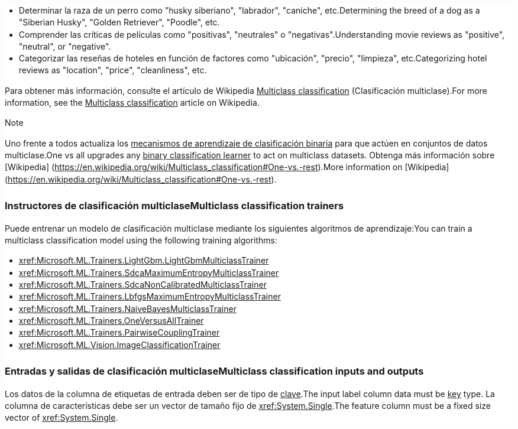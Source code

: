 * <span data-ttu-id="74ceb-141">Determinar la raza de un perro como "husky siberiano", "labrador", "caniche", etc.</span><span class="sxs-lookup"><span data-stu-id="74ceb-141">Determining the breed of a dog as a "Siberian Husky", "Golden Retriever", "Poodle", etc.</span></span>
* <span data-ttu-id="74ceb-142">Comprender las críticas de películas como "positivas", "neutrales" o "negativas".</span><span class="sxs-lookup"><span data-stu-id="74ceb-142">Understanding movie reviews as "positive", "neutral", or "negative".</span></span>
* <span data-ttu-id="74ceb-143">Categorizar las reseñas de hoteles en función de factores como "ubicación", "precio", "limpieza", etc.</span><span class="sxs-lookup"><span data-stu-id="74ceb-143">Categorizing hotel reviews as "location", "price", "cleanliness", etc.</span></span>

<span data-ttu-id="74ceb-144">Para obtener más información, consulte el artículo de Wikipedia [Multiclass classification](https://en.wikipedia.org/wiki/Multiclass_classification) (Clasificación multiclase).</span><span class="sxs-lookup"><span data-stu-id="74ceb-144">For more information, see the [Multiclass classification](https://en.wikipedia.org/wiki/Multiclass_classification) article on Wikipedia.</span></span>

>[!NOTE]
><span data-ttu-id="74ceb-145">Uno frente a todos actualiza los [mecanismos de aprendizaje de clasificación binaria](#binary-classification) para que actúen en conjuntos de datos multiclase.</span><span class="sxs-lookup"><span data-stu-id="74ceb-145">One vs all upgrades any [binary classification learner](#binary-classification) to act on multiclass datasets.</span></span> <span data-ttu-id="74ceb-146">Obtenga más información sobre [Wikipedia] (https://en.wikipedia.org/wiki/Multiclass_classification#One-vs.-rest).</span><span class="sxs-lookup"><span data-stu-id="74ceb-146">More information on [Wikipedia] (https://en.wikipedia.org/wiki/Multiclass_classification#One-vs.-rest).</span></span>

### <a name="multiclass-classification-trainers"></a><span data-ttu-id="74ceb-147">Instructores de clasificación multiclase</span><span class="sxs-lookup"><span data-stu-id="74ceb-147">Multiclass classification trainers</span></span>

<span data-ttu-id="74ceb-148">Puede entrenar un modelo de clasificación multiclase mediante los siguientes algoritmos de aprendizaje:</span><span class="sxs-lookup"><span data-stu-id="74ceb-148">You can train a multiclass classification model using the following training algorithms:</span></span>

* <xref:Microsoft.ML.Trainers.LightGbm.LightGbmMulticlassTrainer>
* <xref:Microsoft.ML.Trainers.SdcaMaximumEntropyMulticlassTrainer>
* <xref:Microsoft.ML.Trainers.SdcaNonCalibratedMulticlassTrainer>
* <xref:Microsoft.ML.Trainers.LbfgsMaximumEntropyMulticlassTrainer>
* <xref:Microsoft.ML.Trainers.NaiveBayesMulticlassTrainer>
* <xref:Microsoft.ML.Trainers.OneVersusAllTrainer>
* <xref:Microsoft.ML.Trainers.PairwiseCouplingTrainer>
* <xref:Microsoft.ML.Vision.ImageClassificationTrainer>

### <a name="multiclass-classification-inputs-and-outputs"></a><span data-ttu-id="74ceb-149">Entradas y salidas de clasificación multiclase</span><span class="sxs-lookup"><span data-stu-id="74ceb-149">Multiclass classification inputs and outputs</span></span>

<span data-ttu-id="74ceb-150">Los datos de la columna de etiquetas de entrada deben ser de tipo de [clave](xref:Microsoft.ML.Data.KeyDataViewType).</span><span class="sxs-lookup"><span data-stu-id="74ceb-150">The input label column data must be [key](xref:Microsoft.ML.Data.KeyDataViewType) type.</span></span>
<span data-ttu-id="74ceb-151">La columna de características debe ser un vector de tamaño fijo de <xref:System.Single>.</span><span class="sxs-lookup"><span data-stu-id="74ceb-151">The feature column must be a fixed size vector of <xref:System.Single>.</span></span>
